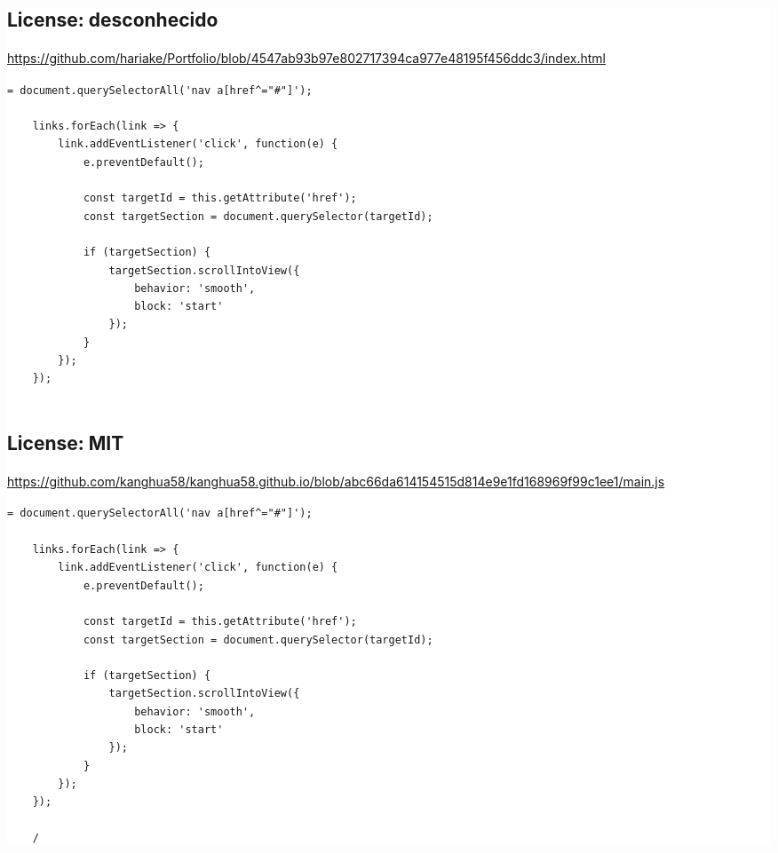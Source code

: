 
## License: desconhecido
https://github.com/hariake/Portfolio/blob/4547ab93b97e802717394ca977e48195f456ddc3/index.html

```
= document.querySelectorAll('nav a[href^="#"]');
    
    links.forEach(link => {
        link.addEventListener('click', function(e) {
            e.preventDefault();
            
            const targetId = this.getAttribute('href');
            const targetSection = document.querySelector(targetId);
            
            if (targetSection) {
                targetSection.scrollIntoView({
                    behavior: 'smooth',
                    block: 'start'
                });
            }
        });
    });
    
```


## License: MIT
https://github.com/kanghua58/kanghua58.github.io/blob/abc66da614154515d814e9e1fd168969f99c1ee1/main.js

```
= document.querySelectorAll('nav a[href^="#"]');
    
    links.forEach(link => {
        link.addEventListener('click', function(e) {
            e.preventDefault();
            
            const targetId = this.getAttribute('href');
            const targetSection = document.querySelector(targetId);
            
            if (targetSection) {
                targetSection.scrollIntoView({
                    behavior: 'smooth',
                    block: 'start'
                });
            }
        });
    });
    
    /
```
